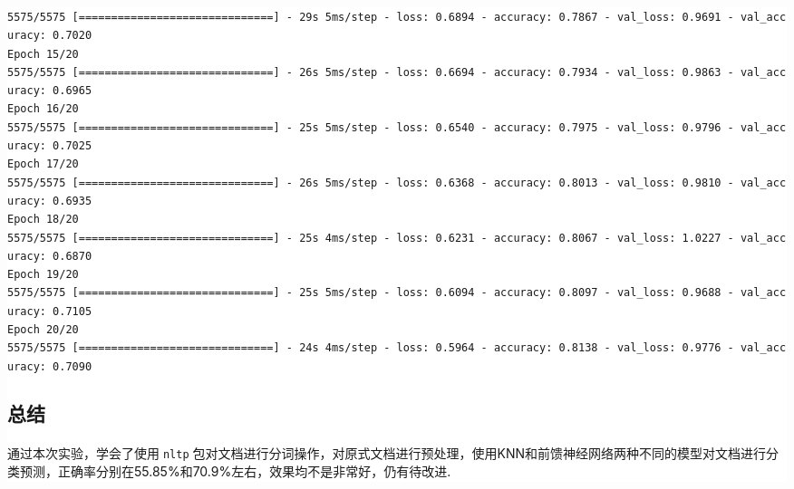 ```
5575/5575 [==============================] - 29s 5ms/step - loss: 0.6894 - accuracy: 0.7867 - val_loss: 0.9691 - val_accuracy: 0.7020
Epoch 15/20
5575/5575 [==============================] - 26s 5ms/step - loss: 0.6694 - accuracy: 0.7934 - val_loss: 0.9863 - val_accuracy: 0.6965
Epoch 16/20
5575/5575 [==============================] - 25s 5ms/step - loss: 0.6540 - accuracy: 0.7975 - val_loss: 0.9796 - val_accuracy: 0.7025
Epoch 17/20
5575/5575 [==============================] - 26s 5ms/step - loss: 0.6368 - accuracy: 0.8013 - val_loss: 0.9810 - val_accuracy: 0.6935
Epoch 18/20
5575/5575 [==============================] - 25s 4ms/step - loss: 0.6231 - accuracy: 0.8067 - val_loss: 1.0227 - val_accuracy: 0.6870
Epoch 19/20
5575/5575 [==============================] - 25s 5ms/step - loss: 0.6094 - accuracy: 0.8097 - val_loss: 0.9688 - val_accuracy: 0.7105
Epoch 20/20
5575/5575 [==============================] - 24s 4ms/step - loss: 0.5964 - accuracy: 0.8138 - val_loss: 0.9776 - val_accuracy: 0.7090
```

## 总结

通过本次实验，学会了使用 `nltp` 包对文档进行分词操作，对原式文档进行预处理，使用KNN和前馈神经网络两种不同的模型对文档进行分类预测，正确率分别在55.85%和70.9%左右，效果均不是非常好，仍有待改进.

